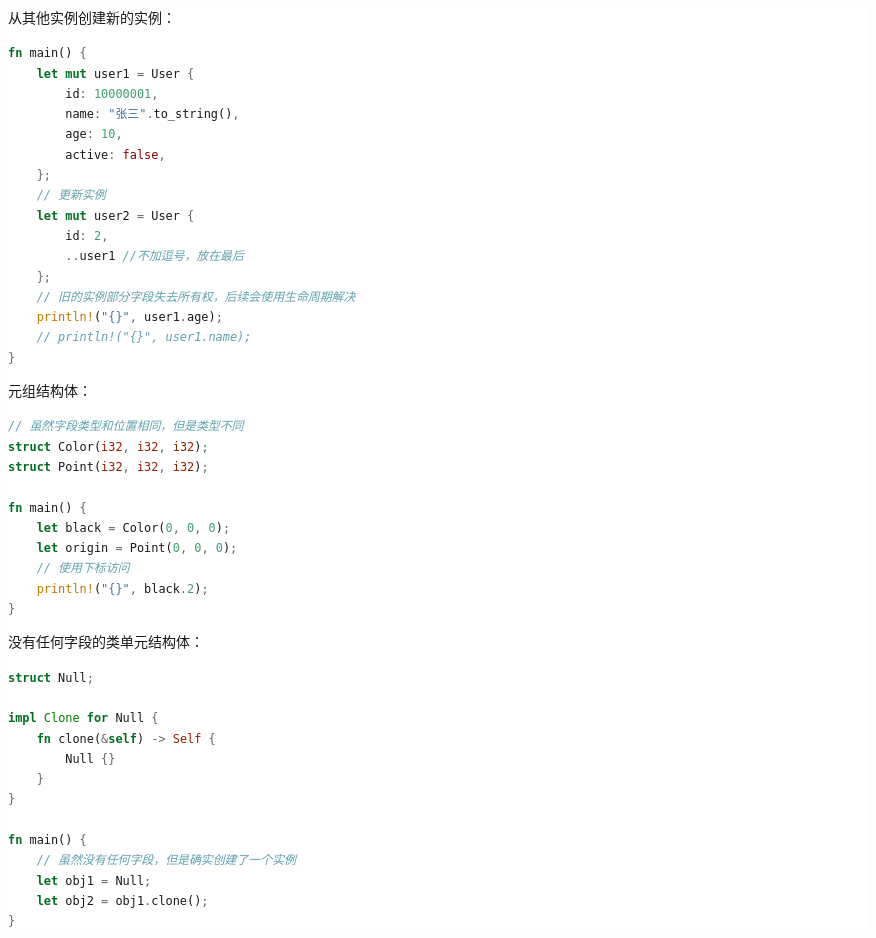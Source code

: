 ```rust
```

从其他实例创建新的实例：

```rust
fn main() {
    let mut user1 = User {
        id: 10000001,
        name: "张三".to_string(),
        age: 10,
        active: false,
    };
    // 更新实例
    let mut user2 = User {
        id: 2,
        ..user1 //不加逗号，放在最后
    };
    // 旧的实例部分字段失去所有权，后续会使用生命周期解决
    println!("{}", user1.age);
    // println!("{}", user1.name);
}
```

元组结构体：

```rust
// 虽然字段类型和位置相同，但是类型不同
struct Color(i32, i32, i32);
struct Point(i32, i32, i32);

fn main() {
    let black = Color(0, 0, 0);
    let origin = Point(0, 0, 0);
    // 使用下标访问
    println!("{}", black.2);
}
```

没有任何字段的类单元结构体：

```rust
struct Null;

impl Clone for Null {
    fn clone(&self) -> Self {
        Null {}
    }
}

fn main() {
    // 虽然没有任何字段，但是确实创建了一个实例
    let obj1 = Null;
    let obj2 = obj1.clone();
}
```
